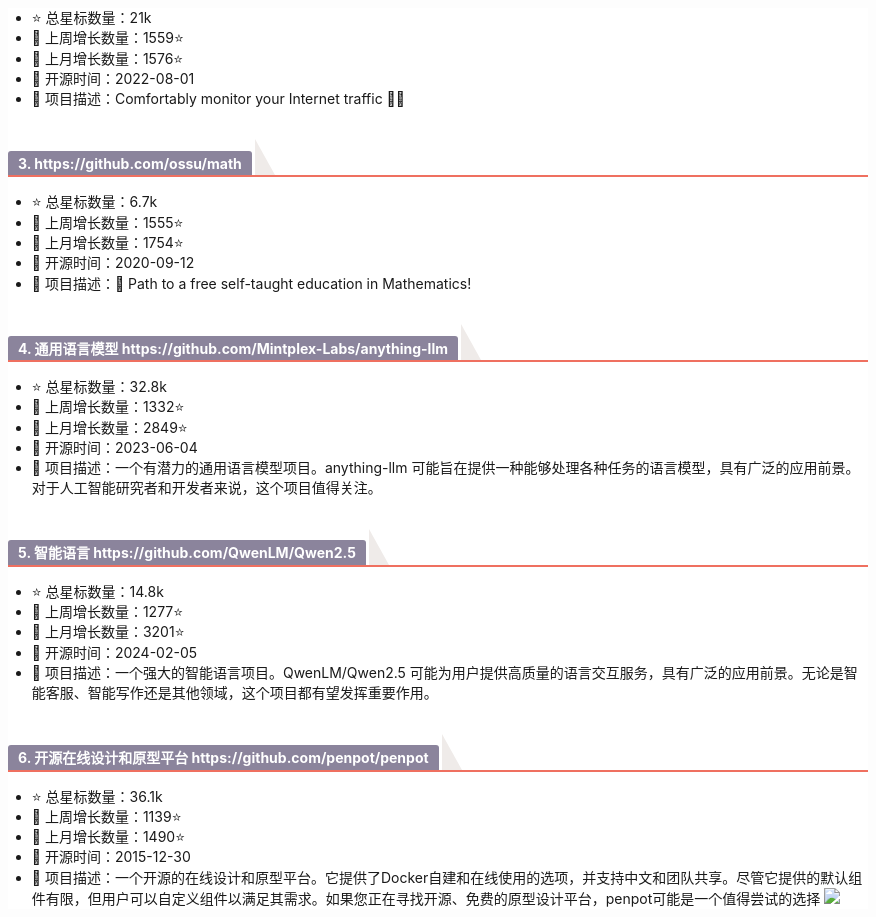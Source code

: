 - ⭐ 总星标数量：21k
- 🔺 上周增长数量：1559⭐
- 🔺 上月增长数量：1576⭐
- 📅 开源时间：2022-08-01
- 📝 项目描述：Comfortably monitor your Internet traffic 🕵️‍♂️

<h3 style="margin-top: 30px;margin-bottom: 15px;font-weight: bold;border-bottom: 2px solid rgb(239, 112, 96);font-size: 1.0em;"><span style="display: none;"></span><span style="display: inline-block;background: rgb(139, 132, 156);color: rgb(255, 255, 255);padding: 3px 10px 1px;border-top-right-radius: 3px;border-top-left-radius: 3px;margin-right: 3px;">3.  https://github.com/ossu/math</span><span style="display: inline-block;vertical-align: bottom;border-bottom: 36px solid #efebe9;border-right: 20px solid transparent;"> </span></h3>

- ⭐ 总星标数量：6.7k
- 🔺 上周增长数量：1555⭐
- 🔺 上月增长数量：1754⭐
- 📅 开源时间：2020-09-12
- 📝 项目描述：🧮  Path to a free self-taught education in Mathematics!

<h3 style="margin-top: 30px;margin-bottom: 15px;font-weight: bold;border-bottom: 2px solid rgb(239, 112, 96);font-size: 1.0em;"><span style="display: none;"></span><span style="display: inline-block;background: rgb(139, 132, 156);color: rgb(255, 255, 255);padding: 3px 10px 1px;border-top-right-radius: 3px;border-top-left-radius: 3px;margin-right: 3px;">4. 通用语言模型 https://github.com/Mintplex-Labs/anything-llm</span><span style="display: inline-block;vertical-align: bottom;border-bottom: 36px solid #efebe9;border-right: 20px solid transparent;"> </span></h3>

- ⭐ 总星标数量：32.8k
- 🔺 上周增长数量：1332⭐
- 🔺 上月增长数量：2849⭐
- 📅 开源时间：2023-06-04
- 📝 项目描述：一个有潜力的通用语言模型项目。anything-llm 可能旨在提供一种能够处理各种任务的语言模型，具有广泛的应用前景。对于人工智能研究者和开发者来说，这个项目值得关注。

<h3 style="margin-top: 30px;margin-bottom: 15px;font-weight: bold;border-bottom: 2px solid rgb(239, 112, 96);font-size: 1.0em;"><span style="display: none;"></span><span style="display: inline-block;background: rgb(139, 132, 156);color: rgb(255, 255, 255);padding: 3px 10px 1px;border-top-right-radius: 3px;border-top-left-radius: 3px;margin-right: 3px;">5. 智能语言 https://github.com/QwenLM/Qwen2.5</span><span style="display: inline-block;vertical-align: bottom;border-bottom: 36px solid #efebe9;border-right: 20px solid transparent;"> </span></h3>

- ⭐ 总星标数量：14.8k
- 🔺 上周增长数量：1277⭐
- 🔺 上月增长数量：3201⭐
- 📅 开源时间：2024-02-05
- 📝 项目描述：一个强大的智能语言项目。QwenLM/Qwen2.5 可能为用户提供高质量的语言交互服务，具有广泛的应用前景。无论是智能客服、智能写作还是其他领域，这个项目都有望发挥重要作用。

<h3 style="margin-top: 30px;margin-bottom: 15px;font-weight: bold;border-bottom: 2px solid rgb(239, 112, 96);font-size: 1.0em;"><span style="display: none;"></span><span style="display: inline-block;background: rgb(139, 132, 156);color: rgb(255, 255, 255);padding: 3px 10px 1px;border-top-right-radius: 3px;border-top-left-radius: 3px;margin-right: 3px;">6. 开源在线设计和原型平台 https://github.com/penpot/penpot</span><span style="display: inline-block;vertical-align: bottom;border-bottom: 36px solid #efebe9;border-right: 20px solid transparent;"> </span></h3>

- ⭐ 总星标数量：36.1k
- 🔺 上周增长数量：1139⭐
- 🔺 上月增长数量：1490⭐
- 📅 开源时间：2015-12-30
- 📝 项目描述：一个开源的在线设计和原型平台。它提供了Docker自建和在线使用的选项，并支持中文和团队共享。尽管它提供的默认组件有限，但用户可以自定义组件以满足其需求。如果您正在寻找开源、免费的原型设计平台，penpot可能是一个值得尝试的选择
![](https://photocdn.tv.sohu.com/img/github/48769241.gif)
